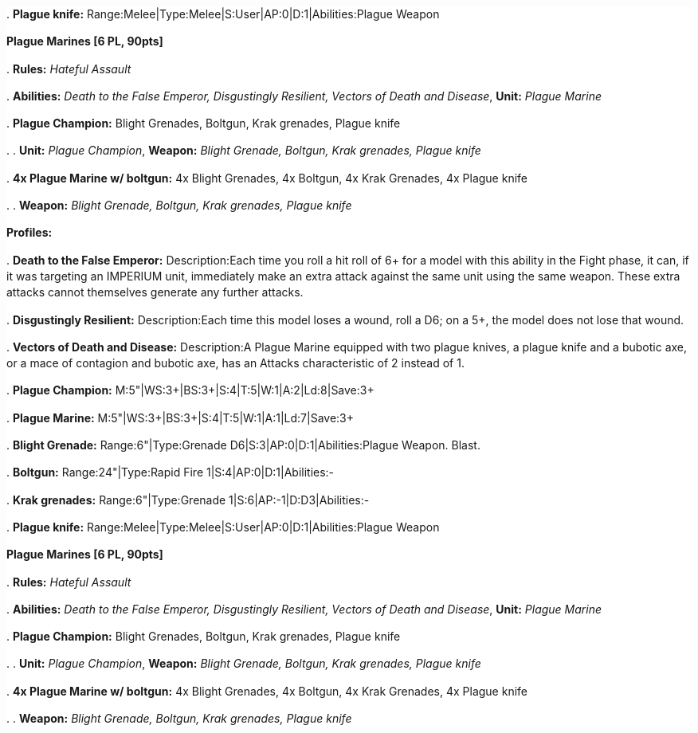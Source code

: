 . **Plague knife:** Range:Melee|Type:Melee|S:User|AP:0|D:1|Abilities:Plague Weapon

 

**Plague Marines [6 PL, 90pts]**

. **Rules:** *Hateful Assault*

. **Abilities:** *Death to the False Emperor, Disgustingly Resilient, Vectors of Death and Disease*, **Unit:** *Plague Marine*


. **Plague Champion:** Blight Grenades, Boltgun, Krak grenades, Plague knife

. . **Unit:** *Plague Champion*, **Weapon:** *Blight Grenade, Boltgun, Krak grenades, Plague knife*

. **4x Plague Marine w/ boltgun:** 4x Blight Grenades, 4x Boltgun, 4x Krak Grenades, 4x Plague knife

. . **Weapon:** *Blight Grenade, Boltgun, Krak grenades, Plague knife*

**Profiles:**

. **Death to the False Emperor:** Description:Each time you roll a hit roll of 6+ for a model with this ability in the Fight phase, it can, if it was targeting an IMPERIUM unit, immediately make an extra attack against the same unit using the same weapon. These extra attacks cannot themselves generate any further attacks.

. **Disgustingly Resilient:** Description:Each time this model loses a wound, roll a D6; on a 5+, the model does not lose that wound.

. **Vectors of Death and Disease:** Description:A Plague Marine equipped with two plague knives, a plague knife and a bubotic axe, or a mace of contagion and bubotic axe, has an Attacks characteristic of 2 instead of 1.

. **Plague Champion:** M:5"|WS:3+|BS:3+|S:4|T:5|W:1|A:2|Ld:8|Save:3+

. **Plague Marine:** M:5"|WS:3+|BS:3+|S:4|T:5|W:1|A:1|Ld:7|Save:3+

. **Blight Grenade:** Range:6"|Type:Grenade D6|S:3|AP:0|D:1|Abilities:Plague Weapon. Blast.

. **Boltgun:** Range:24"|Type:Rapid Fire 1|S:4|AP:0|D:1|Abilities:-

. **Krak grenades:** Range:6"|Type:Grenade 1|S:6|AP:-1|D:D3|Abilities:-

. **Plague knife:** Range:Melee|Type:Melee|S:User|AP:0|D:1|Abilities:Plague Weapon

 

**Plague Marines [6 PL, 90pts]**

. **Rules:** *Hateful Assault*

. **Abilities:** *Death to the False Emperor, Disgustingly Resilient, Vectors of Death and Disease*, **Unit:** *Plague Marine*


. **Plague Champion:** Blight Grenades, Boltgun, Krak grenades, Plague knife

. . **Unit:** *Plague Champion*, **Weapon:** *Blight Grenade, Boltgun, Krak grenades, Plague knife*

. **4x Plague Marine w/ boltgun:** 4x Blight Grenades, 4x Boltgun, 4x Krak Grenades, 4x Plague knife

. . **Weapon:** *Blight Grenade, Boltgun, Krak grenades, Plague knife*

